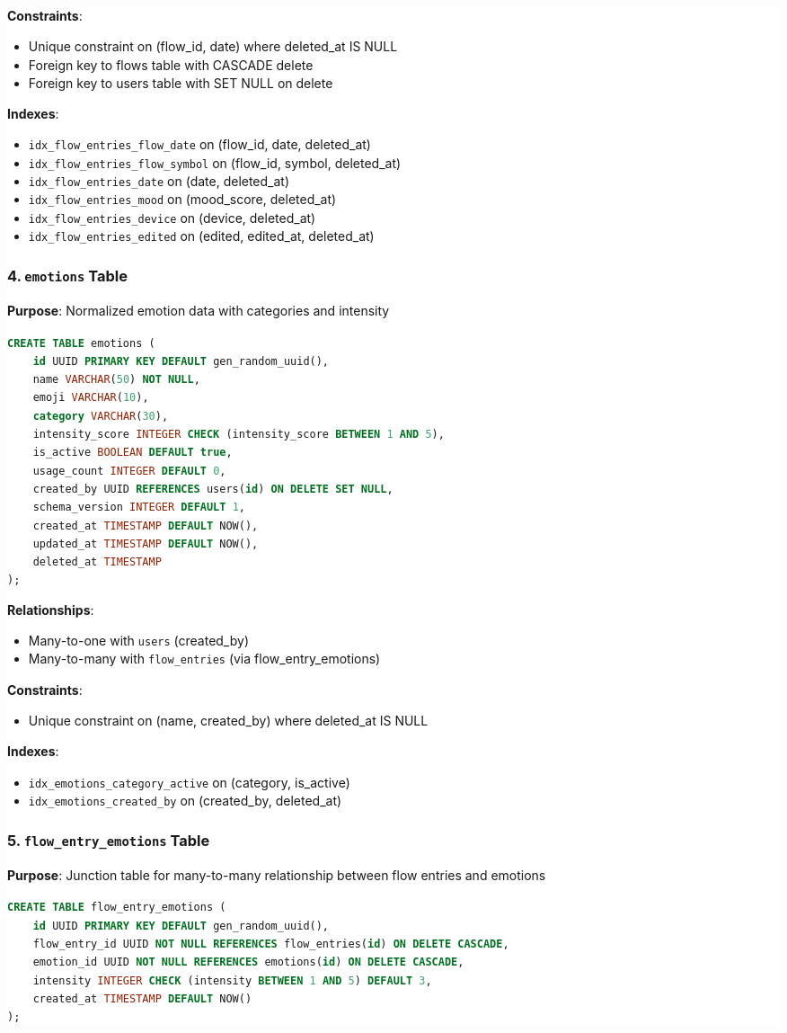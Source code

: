 **Constraints**:
- Unique constraint on (flow_id, date) where deleted_at IS NULL
- Foreign key to flows table with CASCADE delete
- Foreign key to users table with SET NULL on delete

**Indexes**:
- `idx_flow_entries_flow_date` on (flow_id, date, deleted_at)
- `idx_flow_entries_flow_symbol` on (flow_id, symbol, deleted_at)
- `idx_flow_entries_date` on (date, deleted_at)
- `idx_flow_entries_mood` on (mood_score, deleted_at)
- `idx_flow_entries_device` on (device, deleted_at)
- `idx_flow_entries_edited` on (edited, edited_at, deleted_at)

### 4. `emotions` Table
**Purpose**: Normalized emotion data with categories and intensity

```sql
CREATE TABLE emotions (
    id UUID PRIMARY KEY DEFAULT gen_random_uuid(),
    name VARCHAR(50) NOT NULL,
    emoji VARCHAR(10),
    category VARCHAR(30),
    intensity_score INTEGER CHECK (intensity_score BETWEEN 1 AND 5),
    is_active BOOLEAN DEFAULT true,
    usage_count INTEGER DEFAULT 0,
    created_by UUID REFERENCES users(id) ON DELETE SET NULL,
    schema_version INTEGER DEFAULT 1,
    created_at TIMESTAMP DEFAULT NOW(),
    updated_at TIMESTAMP DEFAULT NOW(),
    deleted_at TIMESTAMP
);
```

**Relationships**:
- Many-to-one with `users` (created_by)
- Many-to-many with `flow_entries` (via flow_entry_emotions)

**Constraints**:
- Unique constraint on (name, created_by) where deleted_at IS NULL

**Indexes**:
- `idx_emotions_category_active` on (category, is_active)
- `idx_emotions_created_by` on (created_by, deleted_at)

### 5. `flow_entry_emotions` Table
**Purpose**: Junction table for many-to-many relationship between flow entries and emotions

```sql
CREATE TABLE flow_entry_emotions (
    id UUID PRIMARY KEY DEFAULT gen_random_uuid(),
    flow_entry_id UUID NOT NULL REFERENCES flow_entries(id) ON DELETE CASCADE,
    emotion_id UUID NOT NULL REFERENCES emotions(id) ON DELETE CASCADE,
    intensity INTEGER CHECK (intensity BETWEEN 1 AND 5) DEFAULT 3,
    created_at TIMESTAMP DEFAULT NOW()
);
```
